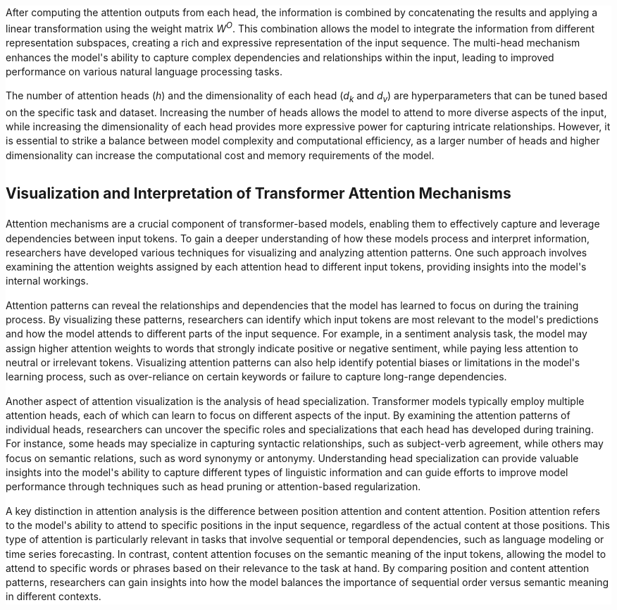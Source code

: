 After computing the attention outputs from each head, the information is combined by concatenating the results and applying a linear transformation using the weight matrix $W^O$. This combination allows the model to integrate the information from different representation subspaces, creating a rich and expressive representation of the input sequence. The multi-head mechanism enhances the model's ability to capture complex dependencies and relationships within the input, leading to improved performance on various natural language processing tasks.

The number of attention heads ($h$) and the dimensionality of each head ($d_k$ and $d_v$) are hyperparameters that can be tuned based on the specific task and dataset. Increasing the number of heads allows the model to attend to more diverse aspects of the input, while increasing the dimensionality of each head provides more expressive power for capturing intricate relationships. However, it is essential to strike a balance between model complexity and computational efficiency, as a larger number of heads and higher dimensionality can increase the computational cost and memory requirements of the model.
## Visualization and Interpretation of Transformer Attention Mechanisms

Attention mechanisms are a crucial component of transformer-based models, enabling them to effectively capture and leverage dependencies between input tokens. To gain a deeper understanding of how these models process and interpret information, researchers have developed various techniques for visualizing and analyzing attention patterns. One such approach involves examining the attention weights assigned by each attention head to different input tokens, providing insights into the model's internal workings.

Attention patterns can reveal the relationships and dependencies that the model has learned to focus on during the training process. By visualizing these patterns, researchers can identify which input tokens are most relevant to the model's predictions and how the model attends to different parts of the input sequence. For example, in a sentiment analysis task, the model may assign higher attention weights to words that strongly indicate positive or negative sentiment, while paying less attention to neutral or irrelevant tokens. Visualizing attention patterns can also help identify potential biases or limitations in the model's learning process, such as over-reliance on certain keywords or failure to capture long-range dependencies.

Another aspect of attention visualization is the analysis of head specialization. Transformer models typically employ multiple attention heads, each of which can learn to focus on different aspects of the input. By examining the attention patterns of individual heads, researchers can uncover the specific roles and specializations that each head has developed during training. For instance, some heads may specialize in capturing syntactic relationships, such as subject-verb agreement, while others may focus on semantic relations, such as word synonymy or antonymy. Understanding head specialization can provide valuable insights into the model's ability to capture different types of linguistic information and can guide efforts to improve model performance through techniques such as head pruning or attention-based regularization.

A key distinction in attention analysis is the difference between position attention and content attention. Position attention refers to the model's ability to attend to specific positions in the input sequence, regardless of the actual content at those positions. This type of attention is particularly relevant in tasks that involve sequential or temporal dependencies, such as language modeling or time series forecasting. In contrast, content attention focuses on the semantic meaning of the input tokens, allowing the model to attend to specific words or phrases based on their relevance to the task at hand. By comparing position and content attention patterns, researchers can gain insights into how the model balances the importance of sequential order versus semantic meaning in different contexts.
